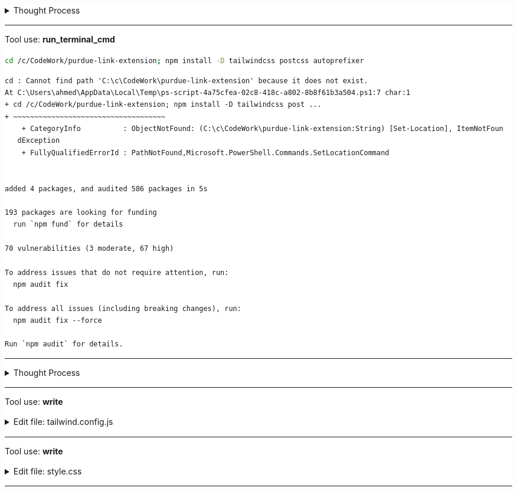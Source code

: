 <think><details><summary>Thought Process</summary></details></think>

---

Tool use: **run_terminal_cmd**

```bash
cd /c/CodeWork/purdue-link-extension; npm install -D tailwindcss postcss autoprefixer
```

```
cd : Cannot find path 'C:\c\CodeWork\purdue-link-extension' because it does not exist.
At C:\Users\ahmed\AppData\Local\Temp\ps-script-4a75cfea-02c8-418c-a802-8b8f61b3a504.ps1:7 char:1
+ cd /c/CodeWork/purdue-link-extension; npm install -D tailwindcss post ...
+ ~~~~~~~~~~~~~~~~~~~~~~~~~~~~~~~~~~~~
    + CategoryInfo          : ObjectNotFound: (C:\c\CodeWork\purdue-link-extension:String) [Set-Location], ItemNotFoun 
   dException
    + FullyQualifiedErrorId : PathNotFound,Microsoft.PowerShell.Commands.SetLocationCommand
 

added 4 packages, and audited 586 packages in 5s

193 packages are looking for funding
  run `npm fund` for details

70 vulnerabilities (3 moderate, 67 high)

To address issues that do not require attention, run:
  npm audit fix

To address all issues (including breaking changes), run:
  npm audit fix --force

Run `npm audit` for details.

```

---

<think><details><summary>Thought Process</summary></details></think>

---

Tool use: **write**


<details><summary>Edit file: tailwind.config.js</summary></details>

---

Tool use: **write**


<details><summary>Edit file: style.css</summary></details>

---
